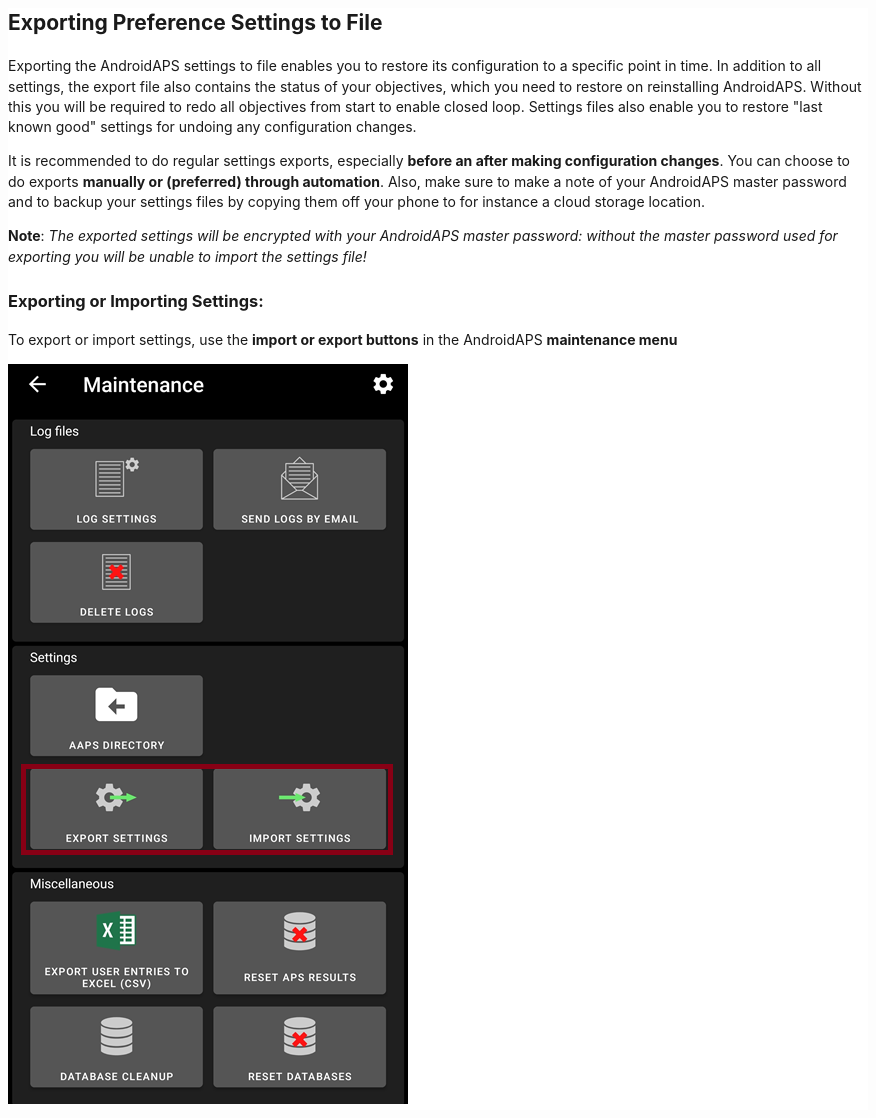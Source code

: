 ## Exporting Preference Settings to File ##
Exporting the AndroidAPS settings to file enables you to restore its configuration to a specific point in time. In addition to all settings, the export
file also contains the status of your objectives, which you need to restore on reinstalling AndroidAPS. Without this you will be required to redo all
objectives from start to enable closed loop. Settings files also enable you to restore "last known good" settings for undoing any configuration
changes. 

It is recommended to do regular settings exports, especially **before an after making configuration changes**. You can choose to do exports
**manually or (preferred) through automation**. Also, make sure to make a note of your AndroidAPS master password and to backup your settings
files by copying them off your phone to for instance a cloud storage location.

**Note**: _The exported settings will be encrypted with your AndroidAPS master password: without the master password used for exporting
you will be unable to import the settings file!_

### Exporting or Importing Settings: ###
To export or import settings, use the **import or export buttons** in the AndroidAPS **maintenance menu**

![Maintenance menu export/import buttons](../images/Maintenance/maintenance_menu_import_export_400px.png)
